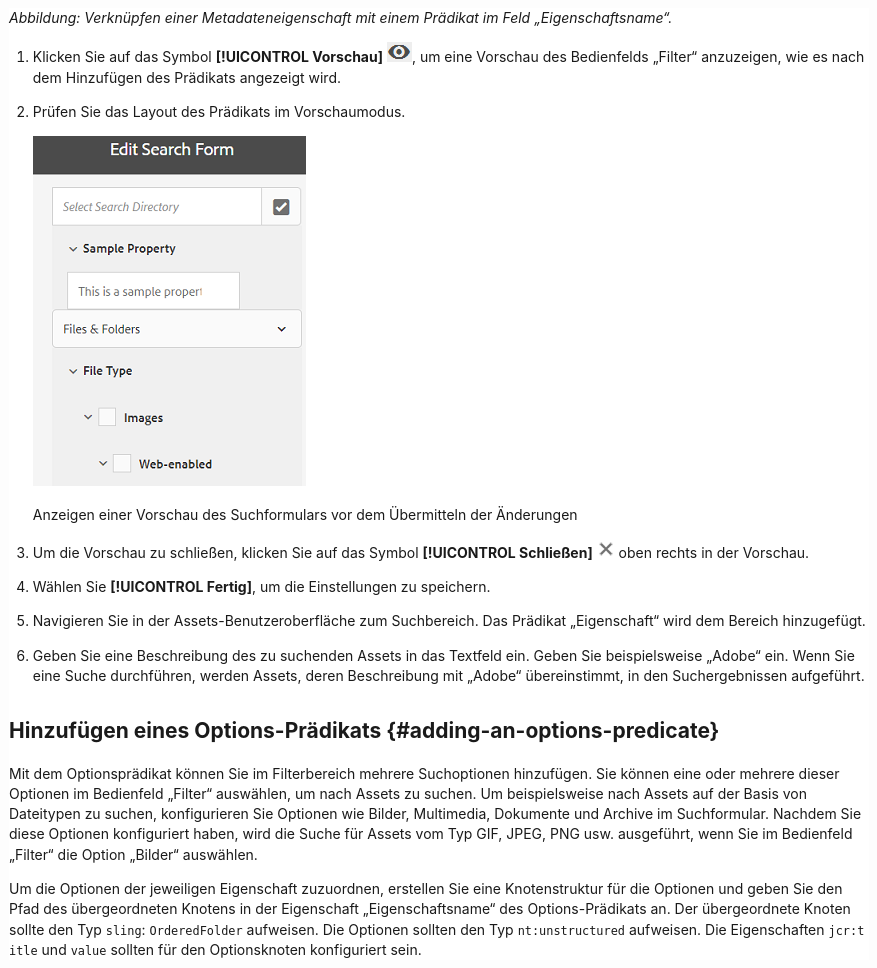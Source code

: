    *Abbildung: Verknüpfen einer Metadateneigenschaft mit einem Prädikat im Feld „Eigenschaftsname“.*

1. Klicken Sie auf das Symbol **[!UICONTROL Vorschau]** ![preview](assets/preview.png), um eine Vorschau des Bedienfelds „Filter“ anzuzeigen, wie es nach dem Hinzufügen des Prädikats angezeigt wird.
1. Prüfen Sie das Layout des Prädikats im Vorschaumodus.

   ![Anzeigen einer Vorschau des Suchformulars vor dem Übermitteln der Änderungen](assets/preview-1.png)

   Anzeigen einer Vorschau des Suchformulars vor dem Übermitteln der Änderungen

1. Um die Vorschau zu schließen, klicken Sie auf das Symbol **[!UICONTROL Schließen]** ![close](assets/do-not-localize/close_icon.png) oben rechts in der Vorschau.
1. Wählen Sie **[!UICONTROL Fertig]**, um die Einstellungen zu speichern.
1. Navigieren Sie in der Assets-Benutzeroberfläche zum Suchbereich. Das Prädikat „Eigenschaft“ wird dem Bereich hinzugefügt.
1. Geben Sie eine Beschreibung des zu suchenden Assets in das Textfeld ein. Geben Sie beispielsweise „Adobe“ ein. Wenn Sie eine Suche durchführen, werden Assets, deren Beschreibung mit „Adobe“ übereinstimmt, in den Suchergebnissen aufgeführt.

## Hinzufügen eines Options-Prädikats {#adding-an-options-predicate}

Mit dem Optionsprädikat können Sie im Filterbereich mehrere Suchoptionen hinzufügen. Sie können eine oder mehrere dieser Optionen im Bedienfeld „Filter“ auswählen, um nach Assets zu suchen. Um beispielsweise nach Assets auf der Basis von Dateitypen zu suchen, konfigurieren Sie Optionen wie Bilder, Multimedia, Dokumente und Archive im Suchformular. Nachdem Sie diese Optionen konfiguriert haben, wird die Suche für Assets vom Typ GIF, JPEG, PNG usw. ausgeführt, wenn Sie im Bedienfeld „Filter“ die Option „Bilder“ auswählen.

Um die Optionen der jeweiligen Eigenschaft zuzuordnen, erstellen Sie eine Knotenstruktur für die Optionen und geben Sie den Pfad des übergeordneten Knotens in der Eigenschaft „Eigenschaftsname“ des Options-Prädikats an. Der übergeordnete Knoten sollte den Typ `sling`: `OrderedFolder` aufweisen. Die Optionen sollten den Typ `nt:unstructured` aufweisen. Die Eigenschaften `jcr:title` und `value` sollten für den Optionsknoten konfiguriert sein.
